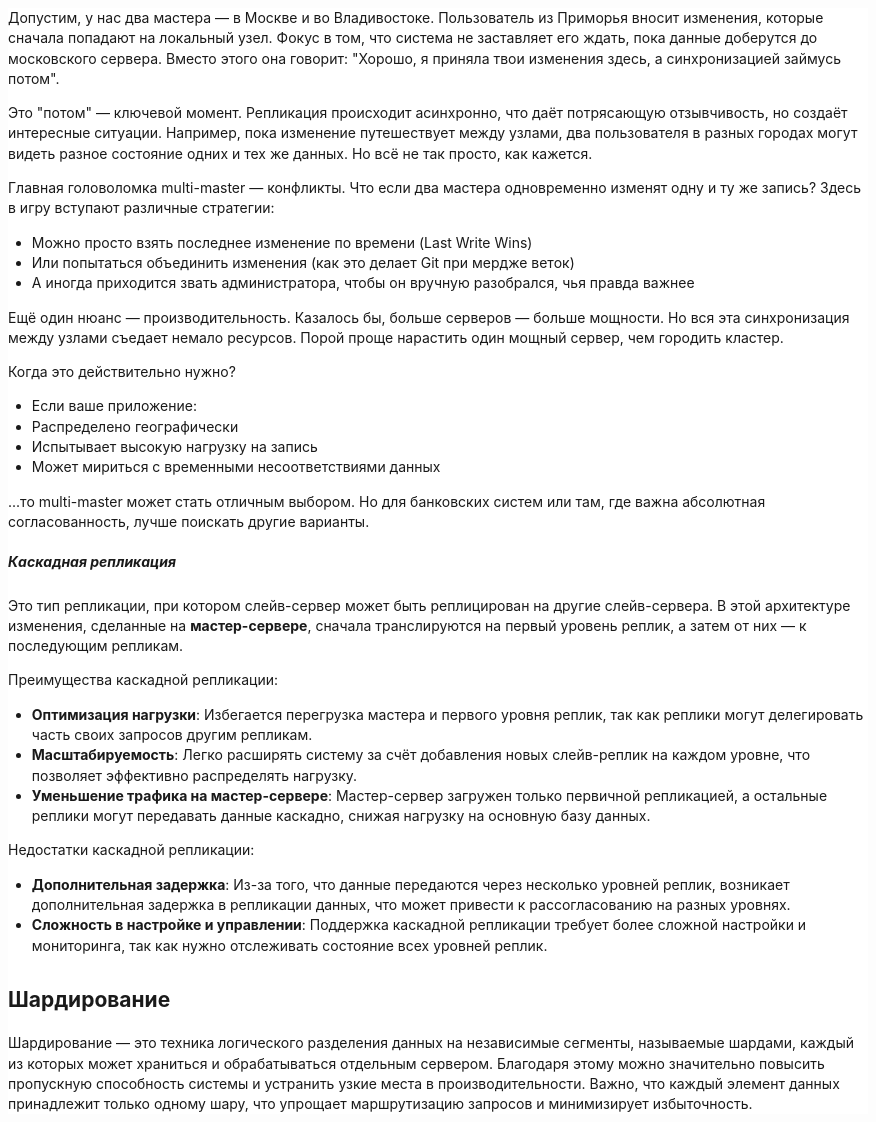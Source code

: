 Допустим, у нас два мастера — в Москве и во Владивостоке. Пользователь из Приморья вносит изменения, которые сначала попадают на локальный узел. Фокус в том, что система не заставляет его ждать, пока данные доберутся до московского сервера. Вместо этого она говорит: "Хорошо, я приняла твои изменения здесь, а синхронизацией займусь потом".

Это "потом" — ключевой момент. Репликация происходит асинхронно, что даёт потрясающую отзывчивость, но создаёт интересные ситуации. Например, пока изменение путешествует между узлами, два пользователя в разных городах могут видеть разное состояние одних и тех же данных. Но всё не так просто, как кажется.

Главная головоломка multi-master — конфликты. Что если два мастера одновременно изменят одну и ту же запись? Здесь в игру вступают различные стратегии:
- Можно просто взять последнее изменение по времени (Last Write Wins)
- Или попытаться объединить изменения (как это делает Git при мердже веток)
- А иногда приходится звать администратора, чтобы он вручную разобрался, чья правда важнее

Ещё один нюанс — производительность. Казалось бы, больше серверов — больше мощности. Но вся эта синхронизация между узлами съедает немало ресурсов. Порой проще нарастить один мощный сервер, чем городить кластер.

Когда это действительно нужно?
- Если ваше приложение:
- Распределено географически
- Испытывает высокую нагрузку на запись
- Может мириться с временными несоответствиями данных

...то multi-master может стать отличным выбором. Но для банковских систем или там, где важна абсолютная согласованность, лучше поискать другие варианты.

##### Каскадная репликация

Это тип репликации, при котором слейв-сервер может быть реплицирован на другие слейв-сервера. В этой архитектуре изменения, сделанные на **мастер-сервере**, сначала транслируются на первый уровень реплик, а затем от них — к последующим репликам.

Преимущества каскадной репликации:
- **Оптимизация нагрузки**: Избегается перегрузка мастера и первого уровня реплик, так как реплики могут делегировать часть своих запросов другим репликам.
- **Масштабируемость**: Легко расширять систему за счёт добавления новых слейв-реплик на каждом уровне, что позволяет эффективно распределять нагрузку.
- **Уменьшение трафика на мастер-сервере**: Мастер-сервер загружен только первичной репликацией, а остальные реплики могут передавать данные каскадно, снижая нагрузку на основную базу данных.

Недостатки каскадной репликации:
- **Дополнительная задержка**: Из-за того, что данные передаются через несколько уровней реплик, возникает дополнительная задержка в репликации данных, что может привести к рассогласованию на разных уровнях.
- **Сложность в настройке и управлении**: Поддержка каскадной репликации требует более сложной настройки и мониторинга, так как нужно отслеживать состояние всех уровней реплик.

## Шардирование

Шардирование — это техника логического разделения данных на независимые сегменты, называемые шардами, каждый из которых может храниться и обрабатываться отдельным сервером. Благодаря этому можно значительно повысить пропускную способность системы и устранить узкие места в производительности. Важно, что каждый элемент данных принадлежит только одному шару, что упрощает маршрутизацию запросов и минимизирует избыточность.
